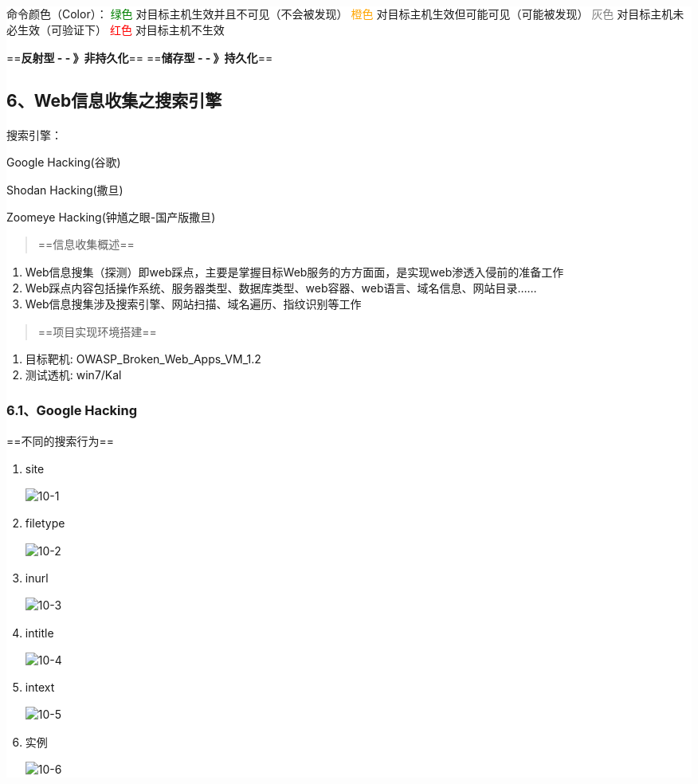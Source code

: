 命令颜色（Color）：
<font color='green'>绿色</font> 对目标主机生效并且不可见（不会被发现）
<font color='orange'>橙色 </font>对目标主机生效但可能可见（可能被发现）
<font color='gray'>灰色 </font>对目标主机未必生效（可验证下）
<font color='red'>红色 </font>对目标主机不生效

==**反射型 - - 》非持久化**==
		==**储存型 - - 》持久化**==

## 6、Web信息收集之搜索引擎

搜索引擎：

Google Hacking(谷歌)

Shodan Hacking(撒旦)

Zoomeye Hacking(钟馗之眼-国产版撒旦)

> ==信息收集概述==

1. Web信息搜集（探测）即web踩点，主要是掌握目标Web服务的方方面面，是实现web渗透入侵前的准备工作
2. Web踩点内容包括操作系统、服务器类型、数据库类型、web容器、web语言、域名信息、网站目录……
3. Web信息搜集涉及搜索引擎、网站扫描、域名遍历、指纹识别等工作

> ==项目实现环境搭建==

1. 目标靶机: OWASP_Broken_Web_Apps_VM_1.2
2. 测试透机: win7/Kal

### 6.1、Google Hacking

==不同的搜索行为==

1. site

   ![10-1](https://fafa-blog-img.oss-cn-beijing.aliyuncs.com/images/img/20210910145652.png)

2. filetype

   ![10-2](https://fafa-blog-img.oss-cn-beijing.aliyuncs.com/images/img/20210910145709.png)

3. inurl

   ![10-3](https://fafa-blog-img.oss-cn-beijing.aliyuncs.com/images/img/20210910145733.png)

4. intitle

   ![10-4](https://fafa-blog-img.oss-cn-beijing.aliyuncs.com/images/img/20210910145753.png)

5. intext

   ![10-5](https://fafa-blog-img.oss-cn-beijing.aliyuncs.com/images/img/20210910145808.png)

6. 实例

   ![10-6](https://fafa-blog-img.oss-cn-beijing.aliyuncs.com/images/img/20210910145829.png)
